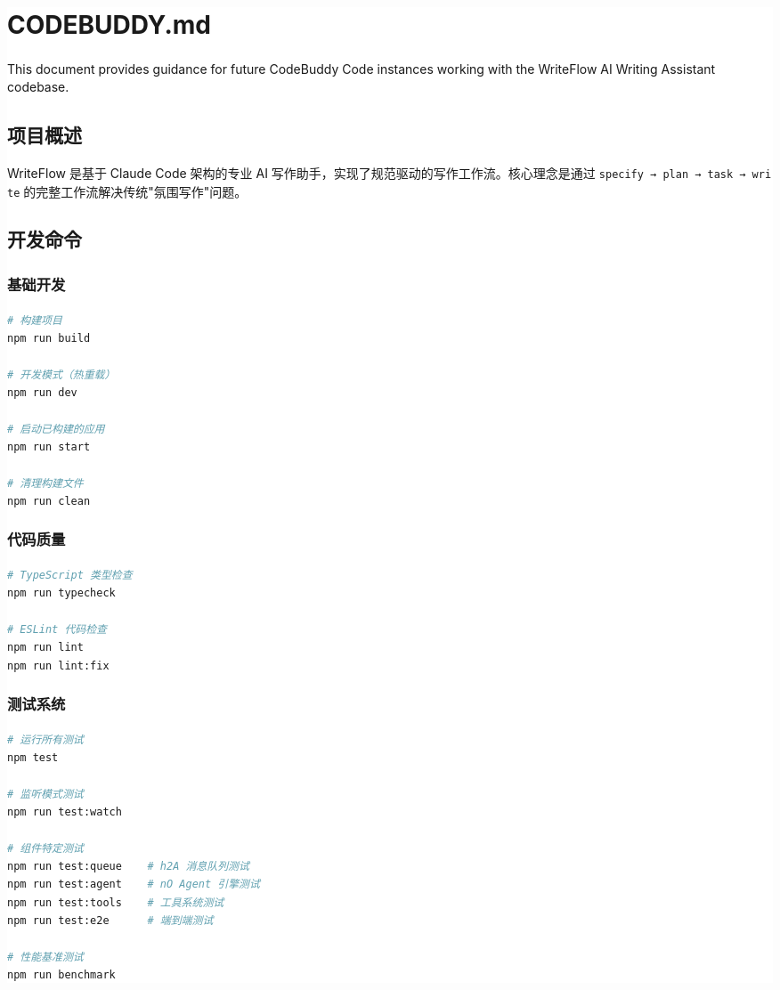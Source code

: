 # CODEBUDDY.md

This document provides guidance for future CodeBuddy Code instances working with the WriteFlow AI Writing Assistant codebase.

## 项目概述

WriteFlow 是基于 Claude Code 架构的专业 AI 写作助手，实现了规范驱动的写作工作流。核心理念是通过 `specify → plan → task → write` 的完整工作流解决传统"氛围写作"问题。

## 开发命令

### 基础开发
```bash
# 构建项目
npm run build

# 开发模式（热重载）
npm run dev

# 启动已构建的应用
npm run start

# 清理构建文件
npm run clean
```

### 代码质量
```bash
# TypeScript 类型检查
npm run typecheck

# ESLint 代码检查
npm run lint
npm run lint:fix
```

### 测试系统
```bash
# 运行所有测试
npm test

# 监听模式测试
npm run test:watch

# 组件特定测试
npm run test:queue    # h2A 消息队列测试
npm run test:agent    # nO Agent 引擎测试  
npm run test:tools    # 工具系统测试
npm run test:e2e      # 端到端测试

# 性能基准测试
npm run benchmark
```
